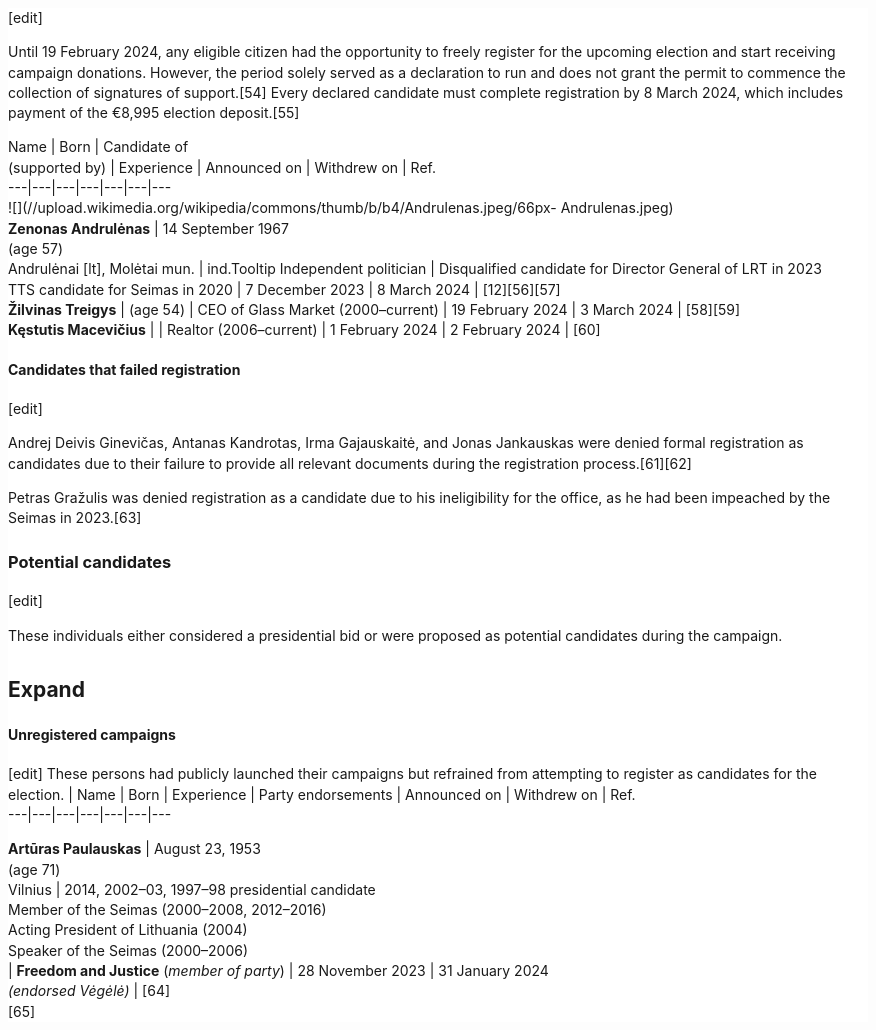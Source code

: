 [edit]

Until 19 February 2024, any eligible citizen had the opportunity to freely
register for the upcoming election and start receiving campaign donations.
However, the period solely served as a declaration to run and does not grant
the permit to commence the collection of signatures of support.[54] Every
declared candidate must complete registration by 8 March 2024, which includes
payment of the €8,995 election deposit.[55]

Name  | Born  | Candidate of  
(supported by) | Experience  | Announced on  | Withdrew on  | Ref.  
---|---|---|---|---|---|---  
![](//upload.wikimedia.org/wikipedia/commons/thumb/b/b4/Andrulenas.jpeg/66px-
Andrulenas.jpeg)  
**Zenonas Andrulėnas** | 14 September 1967  
(age 57)  
Andrulėnai [lt], Molėtai mun. | ind.Tooltip Independent politician | Disqualified candidate for Director General of LRT in 2023  
TTS candidate for Seimas in 2020 | 7 December 2023  | 8 March 2024  | [12][56][57]  
**Žilvinas Treigys** | (age 54)  | CEO of Glass Market (2000–current)  | 19 February 2024  | 3 March 2024  | [58][59]  
**Kęstutis Macevičius** |  | Realtor (2006–current)  | 1 February 2024  | 2 February 2024  | [60]  
  
#### Candidates that failed registration

[edit]

Andrej Deivis Ginevičas, Antanas Kandrotas, Irma Gajauskaitė, and Jonas
Jankauskas were denied formal registration as candidates due to their failure
to provide all relevant documents during the registration process.[61][62]

Petras Gražulis was denied registration as a candidate due to his
ineligibility for the office, as he had been impeached by the Seimas in
2023.[63]

### Potential candidates

[edit]

These individuals either considered a presidential bid or were proposed as
potential candidates during the campaign.

Expand  
---  
  
#### Unregistered campaigns

[edit] These persons had publicly launched their campaigns but refrained from attempting to register as candidates for the election.  | Name  | Born  | Experience  | Party endorsements  | Announced on  | Withdrew on  | Ref.  
---|---|---|---|---|---|---  
  
**Artūras Paulauskas** | August 23, 1953  
(age 71)  
Vilnius | 2014, 2002–03, 1997–98 presidential candidate  
Member of the Seimas (2000–2008, 2012–2016)  
Acting President of Lithuania (2004)  
Speaker of the Seimas (2000–2006)  
| **Freedom and Justice** (_member of party_)  | 28 November 2023  | 31 January 2024  
 _(endorsed Vėgėlė)_ | [64]  
[65]  
  